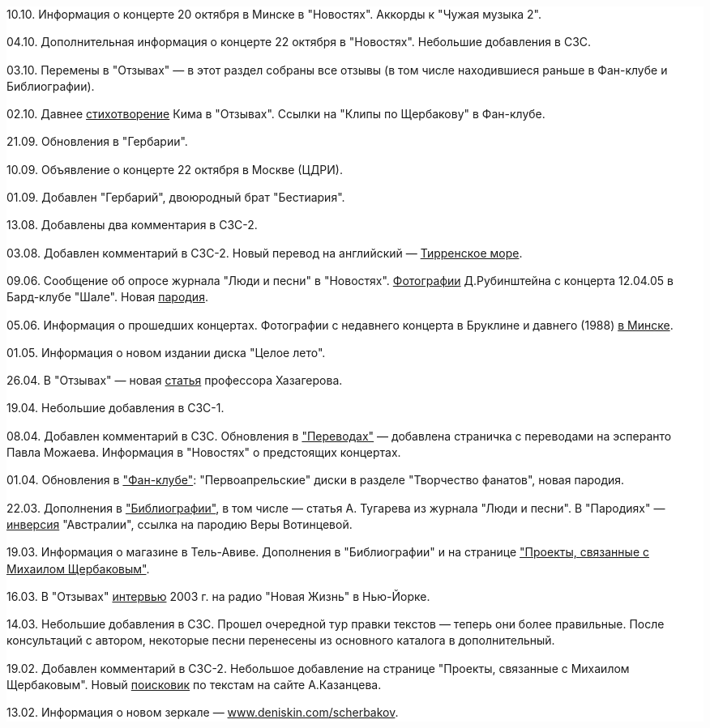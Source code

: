 10.10. Информация о концерте 20 октября в Минске в "Новостях". Аккорды к "Чужая музыка 2".

04.10. Дополнительная информация о концерте 22 октября в "Новостях". Небольшие добавления в СЗС.

03.10. Перемены в "Отзывах" &mdash; в этот раздел собраны все отзывы (в том числе находившиеся раньше в Фан-клубе и Библиографии).

02.10. Давнее <a href="Praises/kim-sketch.html">стихотворение</a> Кима в "Отзывах". Ссылки на "Клипы по Щербакову" в Фан-клубе.

21.09. Обновления в "Гербарии".

10.09. Объявление о концерте 22 октября в Москве (ЦДРИ).

01.09. Добавлен "Гербарий", двоюродный брат "Бестиария".

13.08. Добавлены два комментария в СЗС-2.

03.08. Добавлен комментарий в СЗС-2. Новый перевод на английский &mdash; <a href="English/trans.html#Tyrrhenian">Тирренское море</a>.

09.06. Сообщение об опросе журнала "Люди и песни" в "Новостях". <a href="Images/shale05.html">Фотографии</a> Д.Рубинштейна с концерта 12.04.05 в Бард-клубе "Шале". Новая <a href="Parodies/mumu.html">пародия</a>.

05.06. Информация о прошедших концертах. Фотографии с недавнего концерта в Бруклине и давнего (1988) <a href="Images/minsk88.html">в Минске</a>.

01.05. Информация о новом издании диска "Целое лето".

26.04. В "Отзывах" &mdash; новая <a href="Praises/xazagerov5.html">статья</a> профессора Хазагерова.

19.04. Небольшие добавления в СЗС-1.

08.04. Добавлен комментарий в СЗС. Обновления в <a href="fans/index.html#transl">"Переводах"</a> &mdash; добавлена страничка с переводами на эсперанто Павла Можаева. Информация в "Новостях" о предстоящих концертах.

01.04. Обновления в <A href="fans/index.html">"Фан-клубе"</a>: "Первоапрельские" диски в разделе "Творчество фанатов", новая пародия.

22.03. Дополнения в <a href="Books/index.html">"Библиографии"</a>, в том числе &mdash; статья А. Тугарева из журнала "Люди и песни". В "Пародиях" &mdash; <a href="Parodies/greenland.html">инверсия</a> "Австралии", ссылка на пародию Веры Вотинцевой.

19.03. Информация о магазине в Тель-Авиве. Дополнения в "Библиографии" и на странице <a href="Disks/other.html">"Проекты, связанные с Михаилом Щербаковым"</a>.

16.03. В "Отзывах" <a href="Praises/nyradio.html">интервью</a> 2003 г. на радио "Новая Жизнь" в Нью-Йорке.

14.03. Небольшие добавления в СЗС. Прошел очередной тур правки текстов &mdash; теперь они более правильные. После консультаций с автором, некоторые песни перенесены из основного каталога в дополнительный.

19.02. Добавлен комментарий в СЗС-2. Небольшое добавление на странице "Проекты, связанные с Михаилом Щербаковым". Новый <a href="search.html">поисковик</a> по текстам на сайте А.Казанцева.

13.02. Информация о новом зеркале &mdash; <A href="http://www.deniskin.com/scherbakov/">www.deniskin.com/scherbakov</A>.
